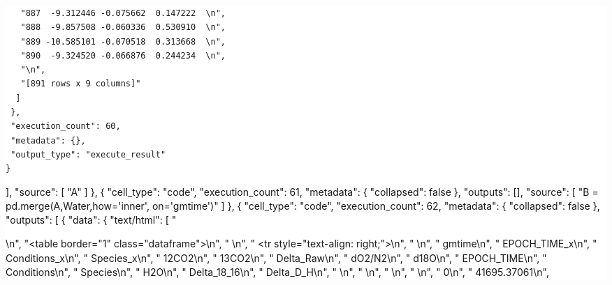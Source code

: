        "887  -9.312446 -0.075662  0.147222  \n",
       "888  -9.857508 -0.060336  0.530910  \n",
       "889 -10.585101 -0.070518  0.313668  \n",
       "890  -9.324520 -0.066876  0.244234  \n",
       "\n",
       "[891 rows x 9 columns]"
      ]
     },
     "execution_count": 60,
     "metadata": {},
     "output_type": "execute_result"
    }
   ],
   "source": [
    "A"
   ]
  },
  {
   "cell_type": "code",
   "execution_count": 61,
   "metadata": {
    "collapsed": false
   },
   "outputs": [],
   "source": [
    "B = pd.merge(A,Water,how='inner', on='gmtime')"
   ]
  },
  {
   "cell_type": "code",
   "execution_count": 62,
   "metadata": {
    "collapsed": false
   },
   "outputs": [
    {
     "data": {
      "text/html": [
       "<div>\n",
       "<table border=\"1\" class=\"dataframe\">\n",
       "  <thead>\n",
       "    <tr style=\"text-align: right;\">\n",
       "      <th></th>\n",
       "      <th>gmtime</th>\n",
       "      <th>EPOCH_TIME_x</th>\n",
       "      <th>Conditions_x</th>\n",
       "      <th>Species_x</th>\n",
       "      <th>12CO2</th>\n",
       "      <th>13CO2</th>\n",
       "      <th>Delta_Raw</th>\n",
       "      <th>dO2/N2</th>\n",
       "      <th>d18O</th>\n",
       "      <th>EPOCH_TIME</th>\n",
       "      <th>Conditions</th>\n",
       "      <th>Species</th>\n",
       "      <th>H2O</th>\n",
       "      <th>Delta_18_16</th>\n",
       "      <th>Delta_D_H</th>\n",
       "    </tr>\n",
       "  </thead>\n",
       "  <tbody>\n",
       "    <tr>\n",
       "      <th>0</th>\n",
       "      <td>41695.37061</td>\n",